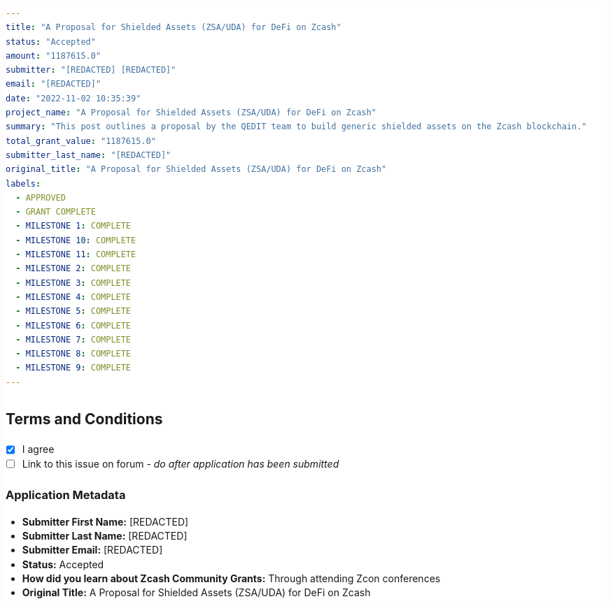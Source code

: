 ```yaml
---
title: "A Proposal for Shielded Assets (ZSA/UDA) for DeFi on Zcash"
status: "Accepted"
amount: "1187615.0"
submitter: "[REDACTED] [REDACTED]"
email: "[REDACTED]"
date: "2022-11-02 10:35:39"
project_name: "A Proposal for Shielded Assets (ZSA/UDA) for DeFi on Zcash"
summary: "This post outlines a proposal by the QEDIT team to build generic shielded assets on the Zcash blockchain."
total_grant_value: "1187615.0"
submitter_last_name: "[REDACTED]"
original_title: "A Proposal for Shielded Assets (ZSA/UDA) for DeFi on Zcash"
labels:
  - APPROVED
  - GRANT COMPLETE
  - MILESTONE 1: COMPLETE
  - MILESTONE 10: COMPLETE
  - MILESTONE 11: COMPLETE
  - MILESTONE 2: COMPLETE
  - MILESTONE 3: COMPLETE
  - MILESTONE 4: COMPLETE
  - MILESTONE 5: COMPLETE
  - MILESTONE 6: COMPLETE
  - MILESTONE 7: COMPLETE
  - MILESTONE 8: COMPLETE
  - MILESTONE 9: COMPLETE
---
```


## Terms and Conditions

- [X] I agree
- [ ] Link to this issue on forum - _do after application has been submitted_

### Application Metadata

- **Submitter First Name:**
  [REDACTED]
- **Submitter Last Name:**
  [REDACTED]
- **Submitter Email:**
  [REDACTED]
- **Status:**
  Accepted
- **How did you learn about Zcash Community Grants:**
  Through attending Zcon conferences
- **Original Title:**
  A Proposal for Shielded Assets (ZSA/UDA) for DeFi on Zcash
